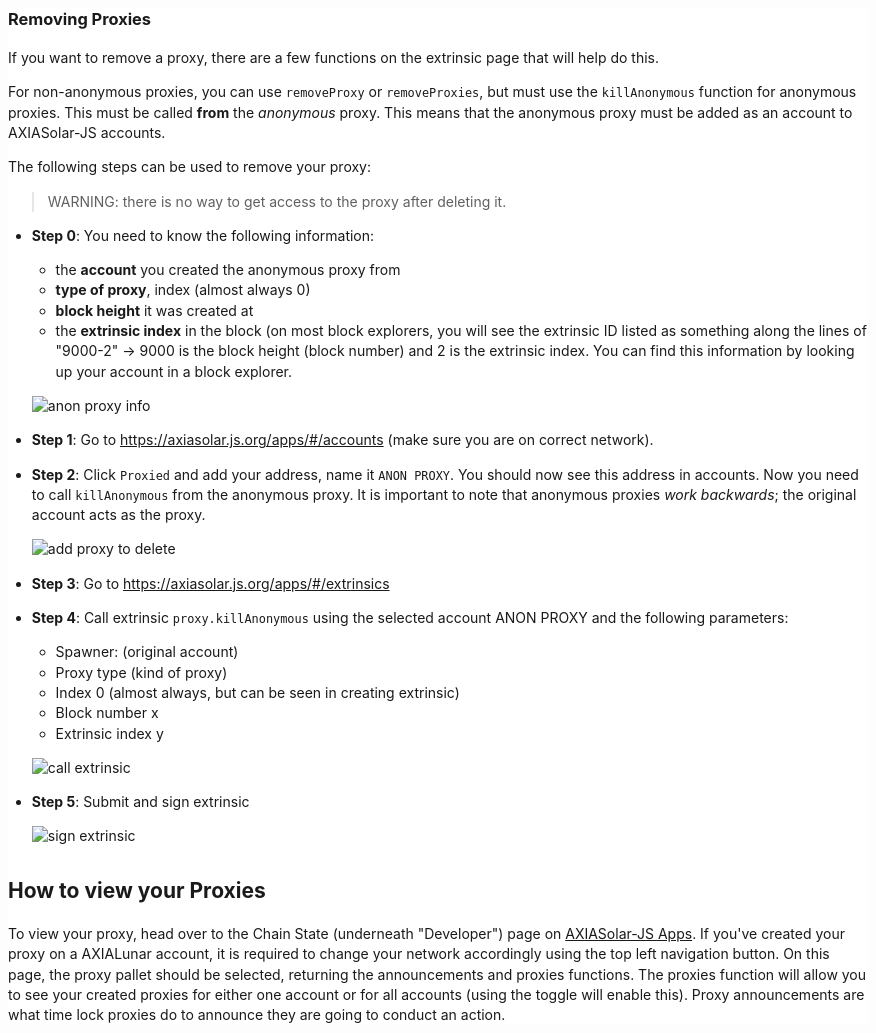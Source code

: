 ### Removing Proxies

If you want to remove a proxy, there are a few functions on the extrinsic page that will help do
this.

For non-anonymous proxies, you can use `removeProxy` or `removeProxies`, but must use the `killAnonymous` function for anonymous proxies. This must be called **from** the _anonymous_ proxy. This means that the anonymous proxy must be added as an account to AXIASolar-JS accounts.

The following steps can be used to remove your proxy:

> WARNING: there is no way to get access to the proxy after deleting it.

- **Step 0**: You need to know the following information:

  - the **account** you created the anonymous proxy from
  - **type of proxy**, index (almost always 0)
  - **block height** it was created at
  - the **extrinsic index** in the block (on most block explorers, you will see the extrinsic ID listed as something along the lines of "9000-2" -> 9000 is the block height (block number) and 2 is the extrinsic index. You can find this information by looking up your account in a block explorer.

  ![anon proxy info](../assets/kill-proxy-1.png)

- **Step 1**: Go to https://axiasolar.js.org/apps/#/accounts (make sure you are on correct network).
- **Step 2**: Click `Proxied` and add your address, name it `ANON PROXY`. You should now see this address
  in accounts. Now you need to call `killAnonymous` from the anonymous proxy. It is important to note that anonymous proxies _work backwards_; the original account acts as the proxy.

  ![add proxy to delete](../assets/kill-proxy-2.png)

- **Step 3**: Go to https://axiasolar.js.org/apps/#/extrinsics
- **Step 4**: Call extrinsic `proxy.killAnonymous` using the selected account ANON PROXY and the following parameters:

  - Spawner: (original account)
  - Proxy type (kind of proxy)
  - Index 0 (almost always, but can be seen in creating extrinsic)
  - Block number x
  - Extrinsic index y

  ![call extrinsic](../assets/kill-proxy-3.png)

- **Step 5**: Submit and sign extrinsic

  ![sign extrinsic](../assets/kill-proxy-3.png)

## How to view your Proxies

To view your proxy, head over to the Chain State (underneath "Developer") page on
[AXIASolar-JS Apps](https://axiasolar.js.org/apps/?rpc=wss%3A%2F%2Frpc.axiasolar.io#/chainstate). If
you've created your proxy on a AXIALunar account, it is required to change your network accordingly
using the top left navigation button. On this page, the proxy pallet should be selected, returning
the announcements and proxies functions. The proxies function will allow you to see your created
proxies for either one account or for all accounts (using the toggle will enable this). Proxy
announcements are what time lock proxies do to announce they are going to conduct an action.
